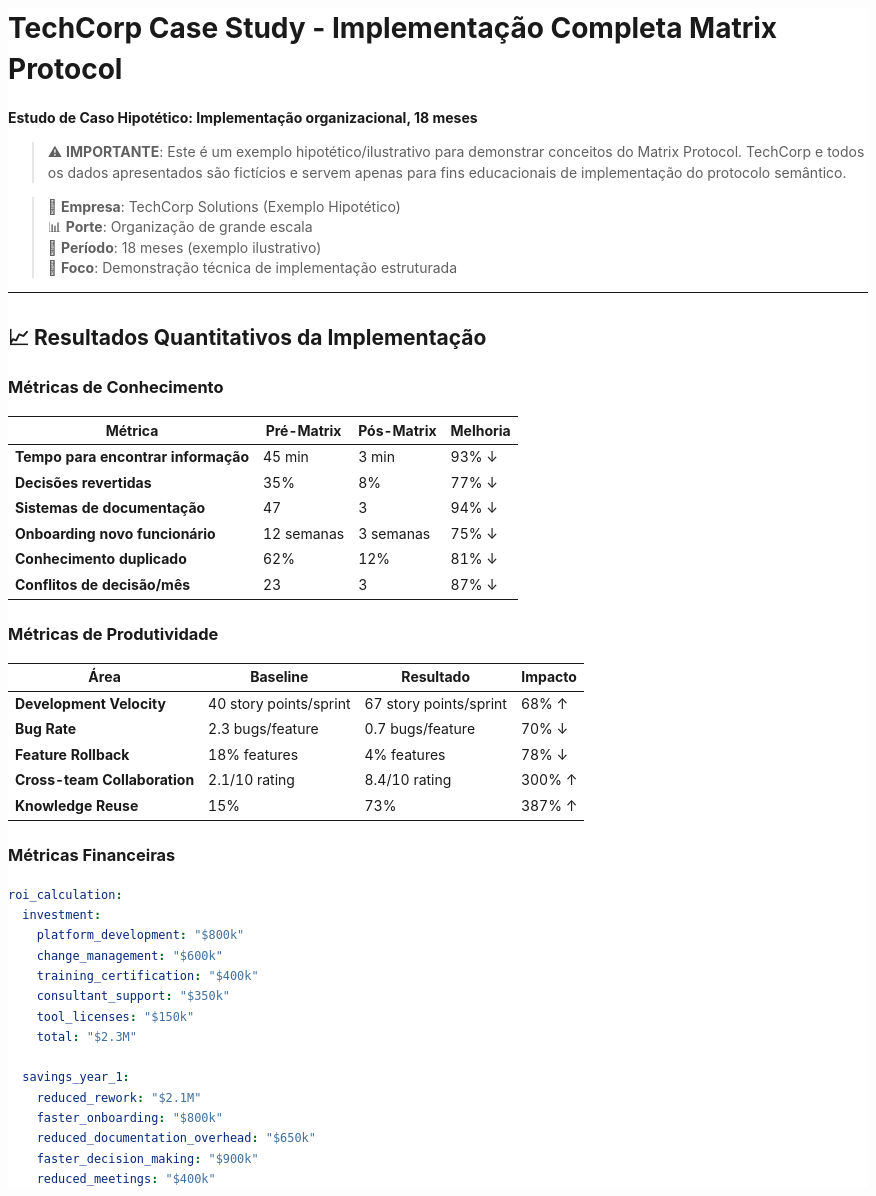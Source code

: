 # TechCorp Case Study - Implementação Completa Matrix Protocol
**Estudo de Caso Hipotético: Implementação organizacional, 18 meses**

> ⚠️ **IMPORTANTE**: Este é um exemplo hipotético/ilustrativo para demonstrar conceitos do Matrix Protocol. TechCorp e todos os dados apresentados são fictícios e servem apenas para fins educacionais de implementação do protocolo semântico.

> 🏢 **Empresa**: TechCorp Solutions (Exemplo Hipotético)  
> 📊 **Porte**: Organização de grande escala  
> 📅 **Período**: 18 meses (exemplo ilustrativo)  
> 🎯 **Foco**: Demonstração técnica de implementação estruturada  

---

## 📈 Resultados Quantitativos da Implementação

### **Métricas de Conhecimento**

| Métrica | Pré-Matrix | Pós-Matrix | Melhoria |
|---------|------------|------------|----------|
| **Tempo para encontrar informação** | 45 min | 3 min | 93% ↓ |
| **Decisões revertidas** | 35% | 8% | 77% ↓ |
| **Sistemas de documentação** | 47 | 3 | 94% ↓ |
| **Onboarding novo funcionário** | 12 semanas | 3 semanas | 75% ↓ |
| **Conhecimento duplicado** | 62% | 12% | 81% ↓ |
| **Conflitos de decisão/mês** | 23 | 3 | 87% ↓ |

### **Métricas de Produtividade**

| Área | Baseline | Resultado | Impacto |
|------|----------|-----------|---------|
| **Development Velocity** | 40 story points/sprint | 67 story points/sprint | 68% ↑ |
| **Bug Rate** | 2.3 bugs/feature | 0.7 bugs/feature | 70% ↓ |
| **Feature Rollback** | 18% features | 4% features | 78% ↓ |
| **Cross-team Collaboration** | 2.1/10 rating | 8.4/10 rating | 300% ↑ |
| **Knowledge Reuse** | 15% | 73% | 387% ↑ |

### **Métricas Financeiras**

```yaml
roi_calculation:
  investment:
    platform_development: "$800k"
    change_management: "$600k" 
    training_certification: "$400k"
    consultant_support: "$350k"
    tool_licenses: "$150k"
    total: "$2.3M"
    
  savings_year_1:
    reduced_rework: "$2.1M"
    faster_onboarding: "$800k"
    reduced_documentation_overhead: "$650k"
    faster_decision_making: "$900k"
    reduced_meetings: "$400k"
```